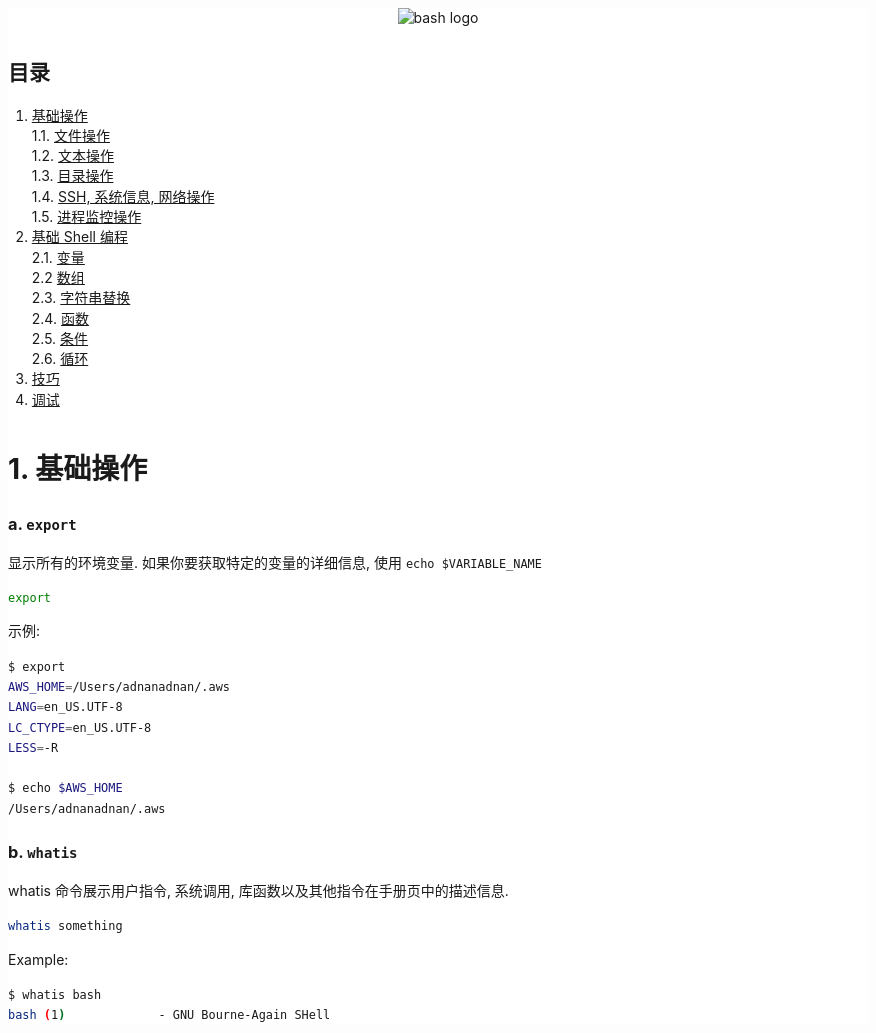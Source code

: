 <p align="center">
  <img src="https://cloud.githubusercontent.com/assets/2059754/24601246/753a7f36-1858-11e7-9d6b-7a0e64fb27f7.png" alt="bash logo"/>
</p>

## 目录
  1. [基础操作](#1-basic-operations)  
    1.1. [文件操作](#11-file-operations)  
    1.2. [文本操作](#12-text-operations)  
    1.3. [目录操作](#13-directory-operations)  
    1.4. [SSH, 系统信息, 网络操作](#14-ssh-system-info--network-operations)  
    1.5. [进程监控操作](#15-process-monitoring-operations)
  2. [基础 Shell 编程](#2-basic-shell-programming)  
    2.1. [变量](#21-variables)  
    2.2  [数组](#22-array)  
    2.3. [字符串替换](#23-string-substitution)  
    2.4. [函数](#24-functions)  
    2.5. [条件](#25-conditionals)  
    2.6. [循环](#26-loops)  
  3. [技巧](#3-tricks)  
  4. [调试](#4-debugging)
  

# 1. 基础操作
### a. `export`
显示所有的环境变量. 如果你要获取特定的变量的详细信息, 使用 `echo $VARIABLE_NAME`
```bash
export
```
示例:
```bash
$ export
AWS_HOME=/Users/adnanadnan/.aws
LANG=en_US.UTF-8
LC_CTYPE=en_US.UTF-8
LESS=-R

$ echo $AWS_HOME
/Users/adnanadnan/.aws
```

### b. `whatis`
whatis 命令展示用户指令, 系统调用, 库函数以及其他指令在手册页中的描述信息.
```bash
whatis something
```
Example:
```bash
$ whatis bash
bash (1)             - GNU Bourne-Again SHell
```
